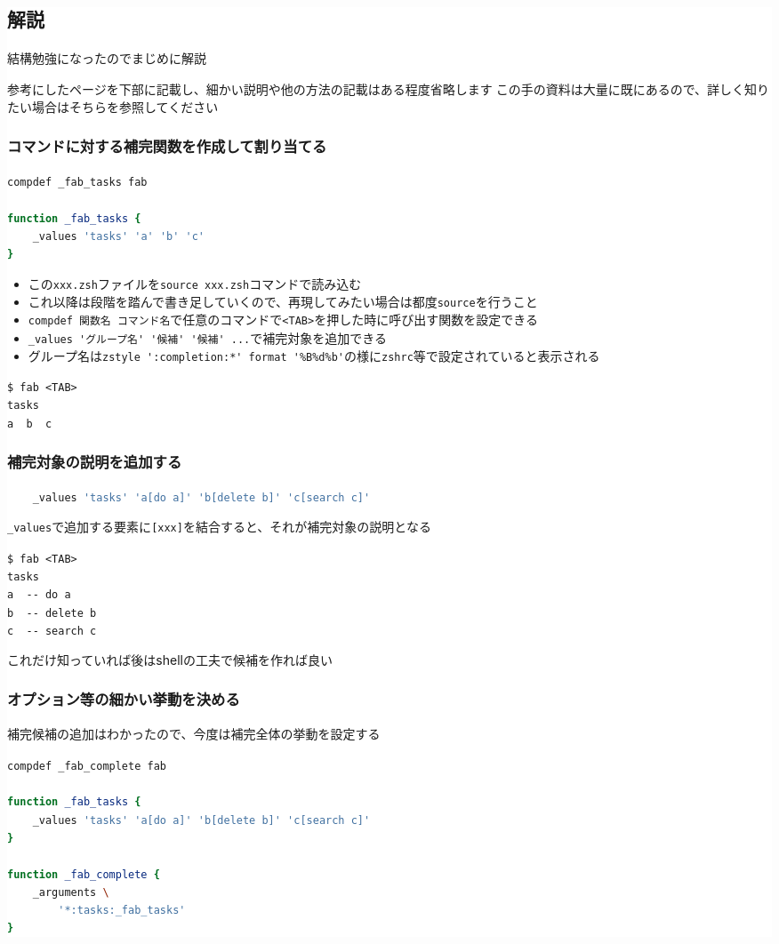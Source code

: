 ## 解説
結構勉強になったのでまじめに解説

参考にしたページを下部に記載し、細かい説明や他の方法の記載はある程度省略します
この手の資料は大量に既にあるので、詳しく知りたい場合はそちらを参照してください

### コマンドに対する補完関数を作成して割り当てる
```zsh
compdef _fab_tasks fab

function _fab_tasks {
    _values 'tasks' 'a' 'b' 'c'
}
```

+ この`xxx.zsh`ファイルを`source xxx.zsh`コマンドで読み込む
 + これ以降は段階を踏んで書き足していくので、再現してみたい場合は都度`source`を行うこと
+ `compdef 関数名 コマンド名`で任意のコマンドで`<TAB>`を押した時に呼び出す関数を設定できる
+ `_values 'グループ名' '候補' '候補' ...`で補完対象を追加できる
 + グループ名は`zstyle ':completion:*' format '%B%d%b'`の様に`zshrc`等で設定されていると表示される

```
$ fab <TAB>
tasks
a  b  c
```

### 補完対象の説明を追加する
```zsh
    _values 'tasks' 'a[do a]' 'b[delete b]' 'c[search c]'
```

`_values`で追加する要素に`[xxx]`を結合すると、それが補完対象の説明となる

```
$ fab <TAB>
tasks
a  -- do a
b  -- delete b
c  -- search c
```

これだけ知っていれば後はshellの工夫で候補を作れば良い

### オプション等の細かい挙動を決める
補完候補の追加はわかったので、今度は補完全体の挙動を設定する

```zsh
compdef _fab_complete fab

function _fab_tasks {
    _values 'tasks' 'a[do a]' 'b[delete b]' 'c[search c]'
}

function _fab_complete {
    _arguments \
        '*:tasks:_fab_tasks'
}
```
